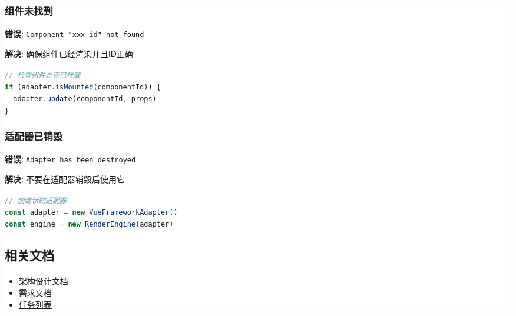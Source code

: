 ### 组件未找到

**错误**: `Component "xxx-id" not found`

**解决**: 确保组件已经渲染并且ID正确

```typescript
// 检查组件是否已挂载
if (adapter.isMounted(componentId)) {
  adapter.update(componentId, props)
}
```

### 适配器已销毁

**错误**: `Adapter has been destroyed`

**解决**: 不要在适配器销毁后使用它

```typescript
// 创建新的适配器
const adapter = new VueFrameworkAdapter()
const engine = new RenderEngine(adapter)
```

## 相关文档

- [架构设计文档](../../../.kiro/specs/architecture-refactoring/design.md)
- [需求文档](../../../.kiro/specs/architecture-refactoring/requirements.md)
- [任务列表](../../../.kiro/specs/architecture-refactoring/tasks.md)
